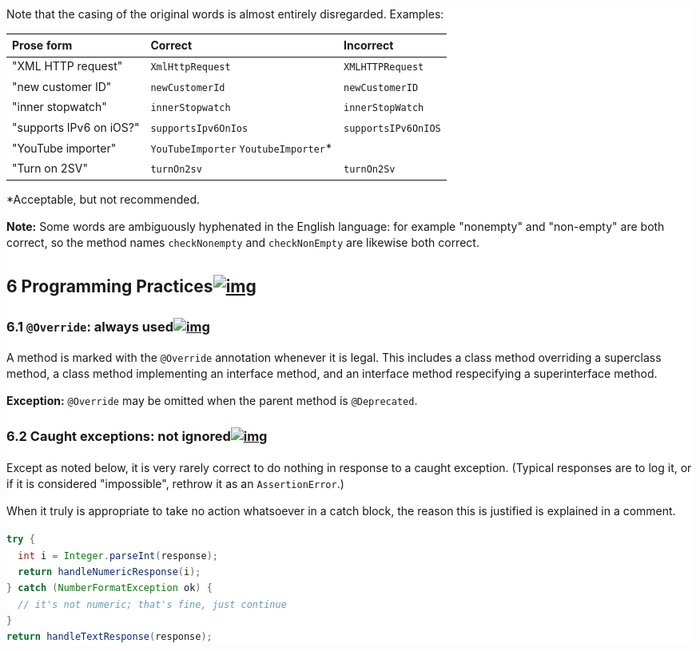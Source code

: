 Note that the casing of the original words is almost entirely disregarded. Examples:

| Prose form              | Correct                              | Incorrect           |
| :---------------------- | :----------------------------------- | :------------------ |
| "XML HTTP request"      | `XmlHttpRequest`                     | `XMLHTTPRequest`    |
| "new customer ID"       | `newCustomerId`                      | `newCustomerID`     |
| "inner stopwatch"       | `innerStopwatch`                     | `innerStopWatch`    |
| "supports IPv6 on iOS?" | `supportsIpv6OnIos`                  | `supportsIPv6OnIOS` |
| "YouTube importer"      | `YouTubeImporter` `YoutubeImporter`* |                     |
| "Turn on 2SV"           | `turnOn2sv`                          | `turnOn2Sv`         |

*Acceptable, but not recommended.

**Note:** Some words are ambiguously hyphenated in the English language: for example "nonempty" and "non-empty" are both correct, so the method names `checkNonempty` and `checkNonEmpty` are likewise both correct.

## 6 Programming Practices[![img](https://google.github.io/styleguide/include/link.png)](https://google.github.io/styleguide/javaguide.html#s6-programming-practices)

### 6.1 `@Override`: always used[![img](https://google.github.io/styleguide/include/link.png)](https://google.github.io/styleguide/javaguide.html#s6.1-override-annotation)

A method is marked with the `@Override` annotation whenever it is legal. This includes a class method overriding a superclass method, a class method implementing an interface method, and an interface method respecifying a superinterface method.

**Exception:** `@Override` may be omitted when the parent method is `@Deprecated`.



### 6.2 Caught exceptions: not ignored[![img](https://google.github.io/styleguide/include/link.png)](https://google.github.io/styleguide/javaguide.html#s6.2-caught-exceptions)

Except as noted below, it is very rarely correct to do nothing in response to a caught exception. (Typical responses are to log it, or if it is considered "impossible", rethrow it as an `AssertionError`.)

When it truly is appropriate to take no action whatsoever in a catch block, the reason this is justified is explained in a comment.

```java
try {
  int i = Integer.parseInt(response);
  return handleNumericResponse(i);
} catch (NumberFormatException ok) {
  // it's not numeric; that's fine, just continue
}
return handleTextResponse(response);
```
